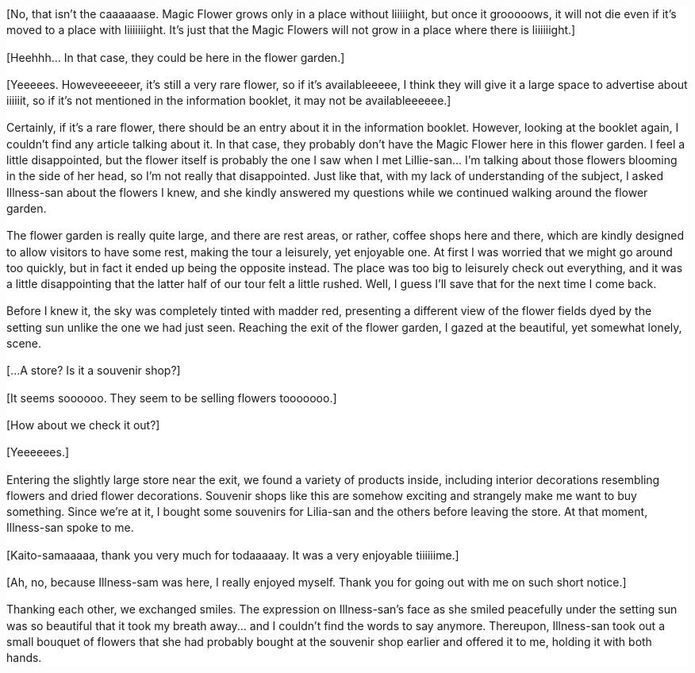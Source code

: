 [No, that isn’t the caaaaaase. Magic Flower grows only in a place without
liiiiight, but once it grooooows, it will not die even if it’s moved to a place
with liiiiiiight. It’s just that the Magic Flowers will not grow in a place
where there is liiiiiight.]

[Heehhh... In that case, they could be here in the flower garden.]

[Yeeeees. Howeveeeeeer, it’s still a very rare flower, so if it’s availableeeee,
I think they will give it a large space to advertise about iiiiiit, so if it’s
not mentioned in the information booklet, it may not be availableeeeee.]

Certainly, if it’s a rare flower, there should be an entry about it in the
information booklet. However, looking at the booklet again, I couldn’t find any
article talking about it. In that case, they probably don’t have the Magic
Flower here in this flower garden. I feel a little disappointed, but the flower
itself is probably the one I saw when I met Lillie-san... I’m talking about
those flowers blooming in the side of her head, so I’m not really that
disappointed. Just like that, with my lack of understanding of the subject, I
asked Illness-san about the flowers I knew, and she kindly answered my questions
while we continued walking around the flower garden.

The flower garden is really quite large, and there are rest areas, or rather,
coffee shops here and there, which are kindly designed to allow visitors to have
some rest, making the tour a leisurely, yet enjoyable one. At first I was
worried that we might go around too quickly, but in fact it ended up being the
opposite instead. The place was too big to leisurely check out everything, and
it was a little disappointing that the latter half of our tour felt a little
rushed. Well, I guess I’ll save that for the next time I come back.

Before I knew it, the sky was completely tinted with madder red, presenting a
different view of the flower fields dyed by the setting sun unlike the one we
had just seen. Reaching the exit of the flower garden, I gazed at the beautiful,
yet somewhat lonely, scene.

[...A store? Is it a souvenir shop?]

[It seems soooooo. They seem to be selling flowers tooooooo.]

[How about we check it out?]

[Yeeeeees.]

Entering the slightly large store near the exit, we found a variety of products
inside, including interior decorations resembling flowers and dried flower
decorations. Souvenir shops like this are somehow exciting and strangely make me
want to buy something. Since we’re at it, I bought some souvenirs for Lilia-san
and the others before leaving the store. At that moment, Illness-san spoke to
me.

[Kaito-samaaaaa, thank you very much for todaaaaay. It was a very enjoyable
tiiiiiime.]

[Ah, no, because Illness-sam was here, I really enjoyed myself. Thank you for
going out with me on such short notice.]

Thanking each other, we exchanged smiles. The expression on Illness-san’s face
as she smiled peacefully under the setting sun was so beautiful that it took my
breath away... and I couldn’t find the words to say anymore. Thereupon,
Illness-san took out a small bouquet of flowers that she had probably bought at
the souvenir shop earlier and offered it to me, holding it with both hands.
